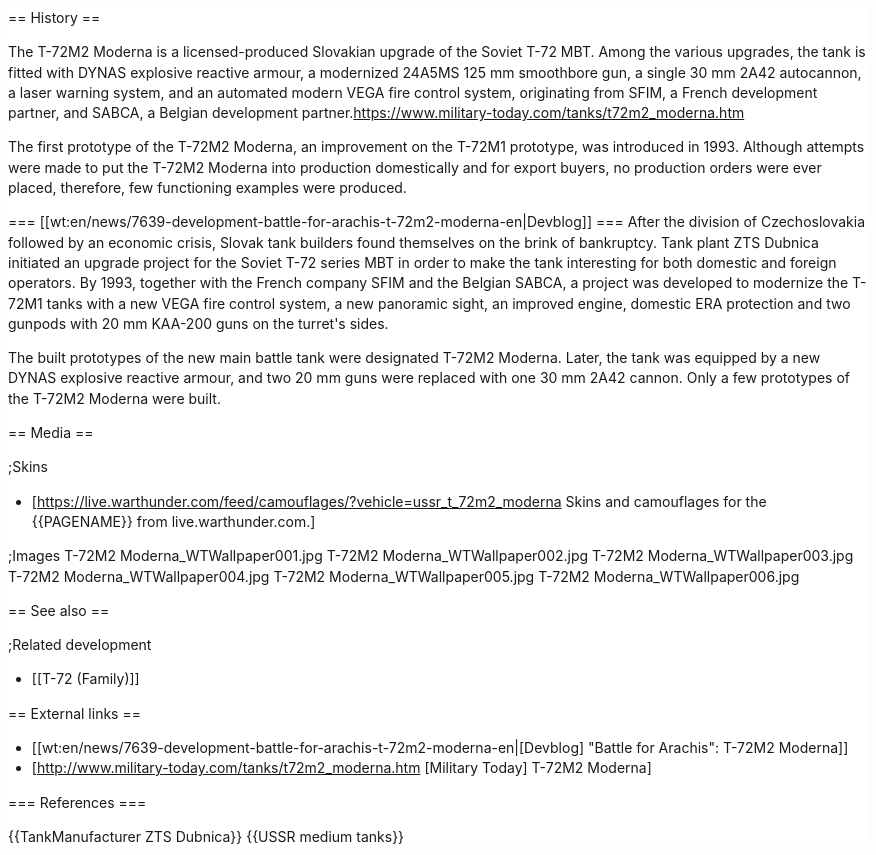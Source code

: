 == History ==


The T-72M2 Moderna is a licensed-produced Slovakian upgrade of the Soviet T-72 MBT. Among the various upgrades, the tank is fitted with DYNAS explosive reactive armour, a modernized 24A5MS 125 mm smoothbore gun, a single 30 mm 2A42 autocannon, a laser warning system, and an automated modern VEGA fire control system, originating from SFIM, a French development partner, and SABCA, a Belgian development partner.<ref name=":0">https://www.military-today.com/tanks/t72m2_moderna.htm</ref>

The first prototype of the T-72M2 Moderna, an improvement on the T-72M1 prototype, was introduced in 1993. Although attempts were made to put the T-72M2 Moderna into production domestically and for export buyers, no production orders were ever placed, therefore, few functioning examples were produced.<ref name=":0" />

=== [[wt:en/news/7639-development-battle-for-arachis-t-72m2-moderna-en|Devblog]] ===
After the division of Czechoslovakia followed by an economic crisis, Slovak tank builders found themselves on the brink of bankruptcy. Tank plant ZTS Dubnica initiated an upgrade project for the Soviet T-72 series MBT in order to make the tank interesting for both domestic and foreign operators. By 1993, together with the French company SFIM and the Belgian SABCA, a project was developed to modernize the T-72M1 tanks with a new VEGA fire control system, a new panoramic sight, an improved engine, domestic ERA protection and two gunpods with 20 mm KAA-200 guns on the turret's sides.

The built prototypes of the new main battle tank were designated T-72M2 Moderna. Later, the tank was equipped by a new DYNAS explosive reactive armour, and two 20 mm guns were replaced with one 30 mm 2A42 cannon. Only a few prototypes of the T-72M2 Moderna were built.

== Media ==


;Skins

* [https://live.warthunder.com/feed/camouflages/?vehicle=ussr_t_72m2_moderna Skins and camouflages for the {{PAGENAME}} from live.warthunder.com.]

;Images
<gallery mode="packed-hover" heights="200">
T-72M2 Moderna_WTWallpaper001.jpg
T-72M2 Moderna_WTWallpaper002.jpg
T-72M2 Moderna_WTWallpaper003.jpg
T-72M2 Moderna_WTWallpaper004.jpg
T-72M2 Moderna_WTWallpaper005.jpg
T-72M2 Moderna_WTWallpaper006.jpg
</gallery>

== See also ==


;Related development
* [[T-72 (Family)]]

== External links ==


* [[wt:en/news/7639-development-battle-for-arachis-t-72m2-moderna-en|[Devblog] "Battle for Arachis": T-72M2 Moderna]]
* [http://www.military-today.com/tanks/t72m2_moderna.htm <nowiki>[Military Today]</nowiki> T-72M2 Moderna]

=== References ===
<references />

{{TankManufacturer ZTS Dubnica}}
{{USSR medium tanks}}
